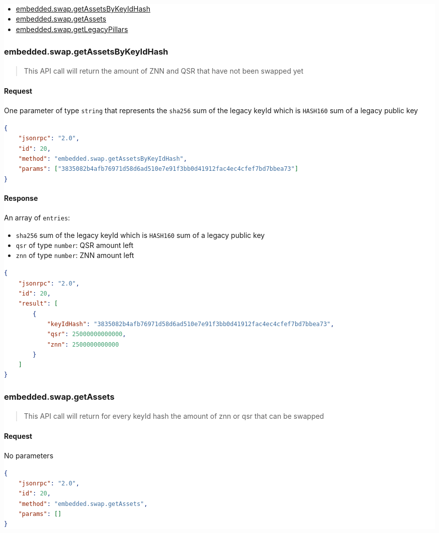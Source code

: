 * [embedded.swap.getAssetsByKeyIdHash](#embeddedswapgetassetsbykeyidhash)
* [embedded.swap.getAssets](#embeddedswapgetassets)
* [embedded.swap.getLegacyPillars](#embeddedswapgetlegacypillars)

### embedded.swap.getAssetsByKeyIdHash

> This API call will return the amount of ZNN and QSR that have not been swapped yet

#### Request

One parameter of type `string` that represents the `sha256` sum of the legacy keyId which is `HASH160` sum of a legacy public key

```json
{
    "jsonrpc": "2.0",
    "id": 20,
    "method": "embedded.swap.getAssetsByKeyIdHash",
    "params": ["3835082b4afb76971d58d6ad510e7e91f3bb0d41912fac4ec4cfef7bd7bbea73"]
}
```

#### Response

An array of `entries`:

* `sha256` sum of the legacy keyId which is `HASH160` sum of a legacy public key
* `qsr` of type `number`: QSR amount left
* `znn` of type `number`: ZNN amount left

```json
{
    "jsonrpc": "2.0",
    "id": 20,
    "result": [
        {
            "keyIdHash": "3835082b4afb76971d58d6ad510e7e91f3bb0d41912fac4ec4cfef7bd7bbea73",
            "qsr": 25000000000000,
            "znn": 2500000000000
        }
    ]
}
```

### embedded.swap.getAssets

> This API call will return for every keyId hash the amount of znn or qsr that can be swapped

#### Request

No parameters

```json
{
    "jsonrpc": "2.0",
    "id": 20,
    "method": "embedded.swap.getAssets",
    "params": []
}
```
